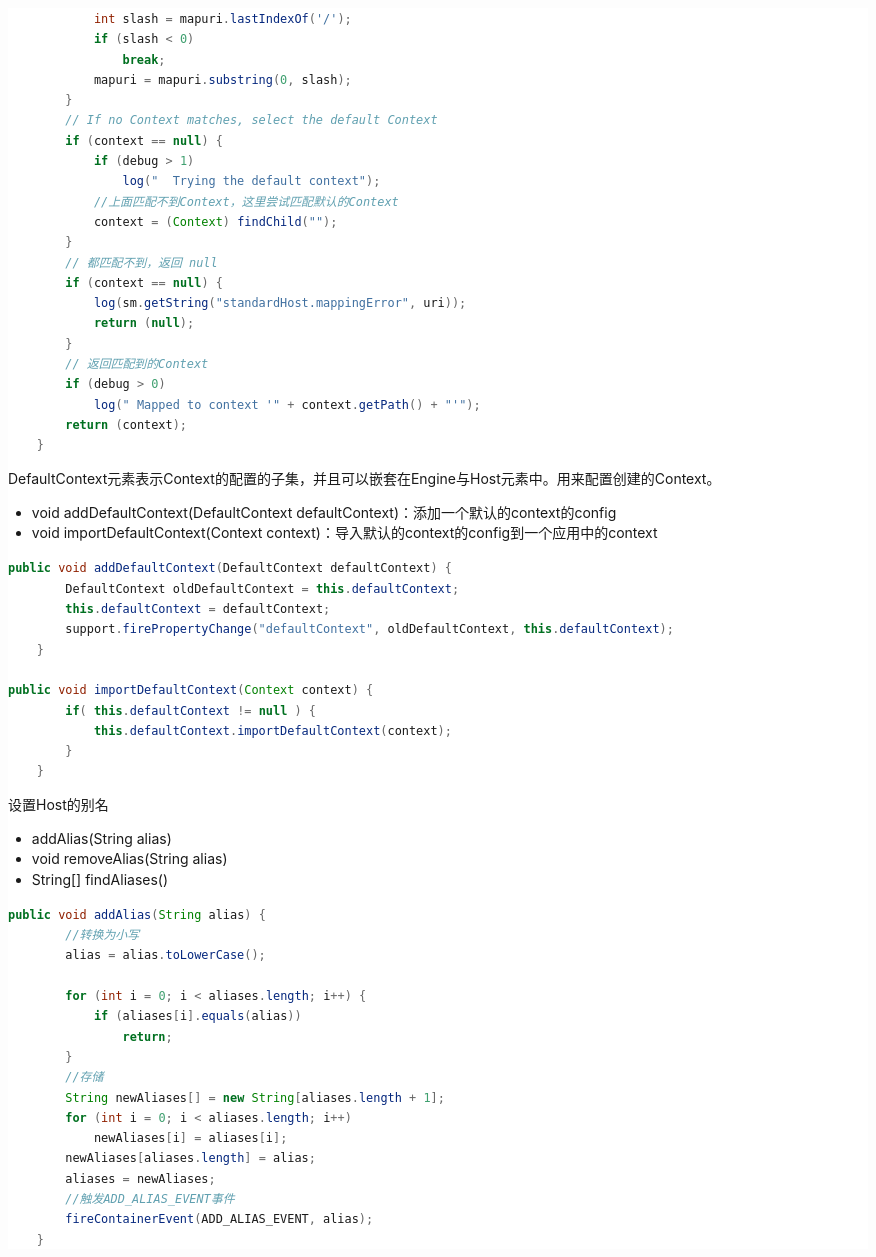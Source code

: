 ```java
            int slash = mapuri.lastIndexOf('/');
            if (slash < 0)
                break;
            mapuri = mapuri.substring(0, slash);
        }
        // If no Context matches, select the default Context
        if (context == null) {
            if (debug > 1)
                log("  Trying the default context");
            //上面匹配不到Context，这里尝试匹配默认的Context
            context = (Context) findChild("");
        }
        // 都匹配不到，返回 null
        if (context == null) {
            log(sm.getString("standardHost.mappingError", uri));
            return (null);
        }
        // 返回匹配到的Context
        if (debug > 0)
            log(" Mapped to context '" + context.getPath() + "'");
        return (context);
    }
```

DefaultContext元素表示Context的配置的子集，并且可以嵌套在Engine与Host元素中。用来配置创建的Context。

* void addDefaultContext(DefaultContext defaultContext)：添加一个默认的context的config
* void importDefaultContext(Context context)：导入默认的context的config到一个应用中的context

```java
public void addDefaultContext(DefaultContext defaultContext) {
        DefaultContext oldDefaultContext = this.defaultContext;
        this.defaultContext = defaultContext;
        support.firePropertyChange("defaultContext", oldDefaultContext, this.defaultContext);
    }

public void importDefaultContext(Context context) {
        if( this.defaultContext != null ) {
            this.defaultContext.importDefaultContext(context);
        }
    }
```

设置Host的别名
* addAlias(String alias)
* void removeAlias(String alias)
* String[] findAliases()
```java
public void addAlias(String alias) {
        //转换为小写
        alias = alias.toLowerCase();

        for (int i = 0; i < aliases.length; i++) {
            if (aliases[i].equals(alias))
                return;
        }
        //存储
        String newAliases[] = new String[aliases.length + 1];
        for (int i = 0; i < aliases.length; i++)
            newAliases[i] = aliases[i];
        newAliases[aliases.length] = alias;
        aliases = newAliases;
        //触发ADD_ALIAS_EVENT事件
        fireContainerEvent(ADD_ALIAS_EVENT, alias);
    }
```